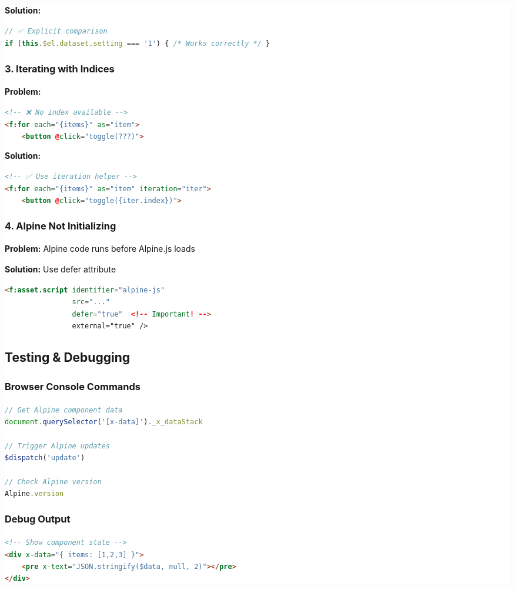 **Solution:**

```javascript
// ✅ Explicit comparison
if (this.$el.dataset.setting === '1') { /* Works correctly */ }
```

### 3. Iterating with Indices

**Problem:**

```html
<!-- ❌ No index available -->
<f:for each="{items}" as="item">
    <button @click="toggle(???)">
```

**Solution:**

```html
<!-- ✅ Use iteration helper -->
<f:for each="{items}" as="item" iteration="iter">
    <button @click="toggle({iter.index})">
```

### 4. Alpine Not Initializing

**Problem:** Alpine code runs before Alpine.js loads

**Solution:** Use defer attribute

```html
<f:asset.script identifier="alpine-js" 
                src="..." 
                defer="true"  <!-- Important! -->
                external="true" />
```

## Testing & Debugging

### Browser Console Commands

```javascript
// Get Alpine component data
document.querySelector('[x-data]')._x_dataStack

// Trigger Alpine updates
$dispatch('update')

// Check Alpine version
Alpine.version
```

### Debug Output

```html
<!-- Show component state -->
<div x-data="{ items: [1,2,3] }">
    <pre x-text="JSON.stringify($data, null, 2)"></pre>
</div>
```
